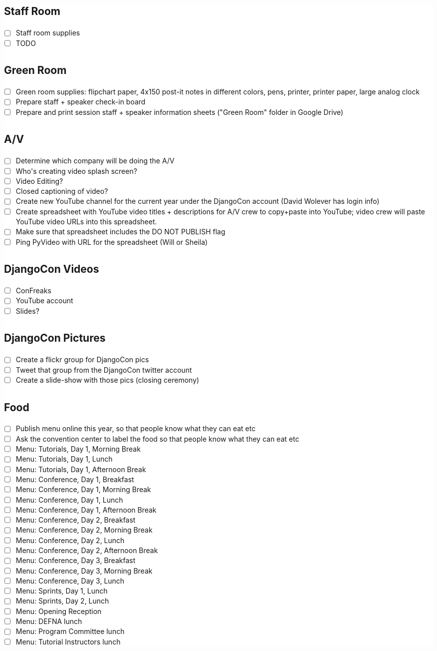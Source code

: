 ## Staff Room

- [ ] Staff room supplies
- [ ] TODO

## Green Room

- [ ] Green room supplies: flipchart paper, 4x150 post-it notes in different colors, pens, printer, printer paper, large analog clock
- [ ] Prepare staff + speaker check-in board
- [ ] Prepare and print session staff + speaker information sheets ("Green Room" folder in Google Drive)

## A/V

- [ ] Determine which company will be doing the A/V
- [ ] Who's creating video splash screen?
- [ ] Video Editing?
- [ ] Closed captioning of video?
- [ ] Create new YouTube channel for the current year under the DjangoCon account (David Wolever has login info)
- [ ] Create spreadsheet with YouTube video titles + descriptions for A/V crew to copy+paste into YouTube; video crew will paste YouTube video URLs into this spreadsheet.
- [ ] Make sure that spreadsheet includes the DO NOT PUBLISH flag
- [ ] Ping PyVideo with URL for the spreadsheet (Will or Sheila)

## DjangoCon Videos

- [ ] ConFreaks
- [ ] YouTube account
- [ ] Slides?

## DjangoCon Pictures

- [ ] Create a flickr group for DjangoCon pics
- [ ] Tweet that group from the DjangoCon twitter account
- [ ] Create a slide-show with those pics (closing ceremony)

## Food

- [ ] Publish menu online this year, so that people know what they can eat etc
- [ ] Ask the convention center to label the food so that people know what they can eat etc
- [ ] Menu: Tutorials, Day 1, Morning Break
- [ ] Menu: Tutorials, Day 1, Lunch
- [ ] Menu: Tutorials, Day 1, Afternoon Break
- [ ] Menu: Conference, Day 1, Breakfast
- [ ] Menu: Conference, Day 1, Morning Break
- [ ] Menu: Conference, Day 1, Lunch
- [ ] Menu: Conference, Day 1, Afternoon Break
- [ ] Menu: Conference, Day 2, Breakfast
- [ ] Menu: Conference, Day 2, Morning Break
- [ ] Menu: Conference, Day 2, Lunch
- [ ] Menu: Conference, Day 2, Afternoon Break
- [ ] Menu: Conference, Day 3, Breakfast
- [ ] Menu: Conference, Day 3, Morning Break
- [ ] Menu: Conference, Day 3, Lunch
- [ ] Menu: Sprints, Day 1, Lunch
- [ ] Menu: Sprints, Day 2, Lunch
- [ ] Menu: Opening Reception
- [ ] Menu: DEFNA lunch
- [ ] Menu: Program Committee lunch
- [ ] Menu: Tutorial Instructors lunch